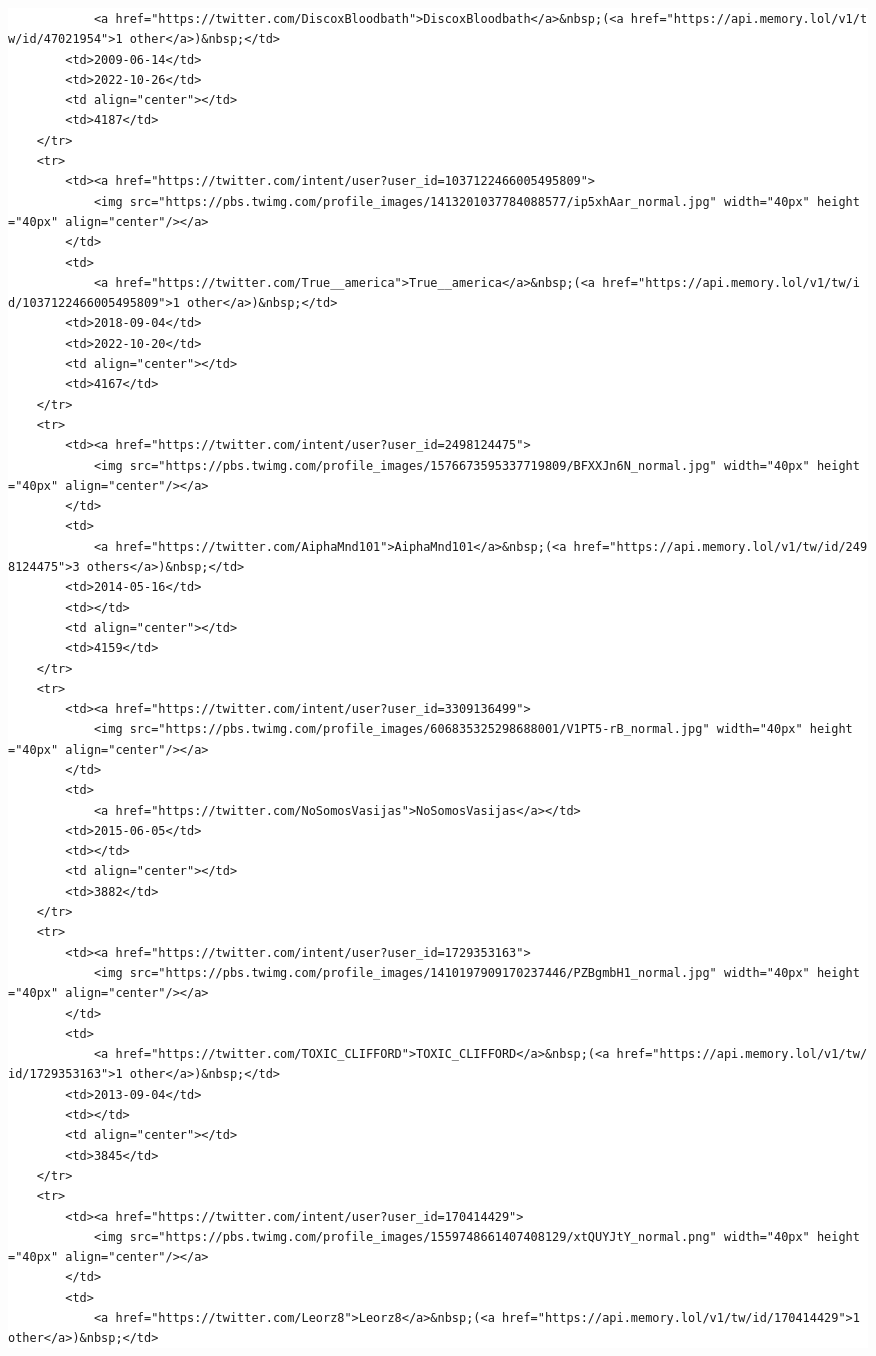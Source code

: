                 <a href="https://twitter.com/DiscoxBloodbath">DiscoxBloodbath</a>&nbsp;(<a href="https://api.memory.lol/v1/tw/id/47021954">1 other</a>)&nbsp;</td>
            <td>2009-06-14</td>
            <td>2022-10-26</td>
            <td align="center"></td>
            <td>4187</td>
        </tr>
        <tr>
            <td><a href="https://twitter.com/intent/user?user_id=1037122466005495809">
                <img src="https://pbs.twimg.com/profile_images/1413201037784088577/ip5xhAar_normal.jpg" width="40px" height="40px" align="center"/></a>
            </td>
            <td>
                <a href="https://twitter.com/True__america">True__america</a>&nbsp;(<a href="https://api.memory.lol/v1/tw/id/1037122466005495809">1 other</a>)&nbsp;</td>
            <td>2018-09-04</td>
            <td>2022-10-20</td>
            <td align="center"></td>
            <td>4167</td>
        </tr>
        <tr>
            <td><a href="https://twitter.com/intent/user?user_id=2498124475">
                <img src="https://pbs.twimg.com/profile_images/1576673595337719809/BFXXJn6N_normal.jpg" width="40px" height="40px" align="center"/></a>
            </td>
            <td>
                <a href="https://twitter.com/AiphaMnd101">AiphaMnd101</a>&nbsp;(<a href="https://api.memory.lol/v1/tw/id/2498124475">3 others</a>)&nbsp;</td>
            <td>2014-05-16</td>
            <td></td>
            <td align="center"></td>
            <td>4159</td>
        </tr>
        <tr>
            <td><a href="https://twitter.com/intent/user?user_id=3309136499">
                <img src="https://pbs.twimg.com/profile_images/606835325298688001/V1PT5-rB_normal.jpg" width="40px" height="40px" align="center"/></a>
            </td>
            <td>
                <a href="https://twitter.com/NoSomosVasijas">NoSomosVasijas</a></td>
            <td>2015-06-05</td>
            <td></td>
            <td align="center"></td>
            <td>3882</td>
        </tr>
        <tr>
            <td><a href="https://twitter.com/intent/user?user_id=1729353163">
                <img src="https://pbs.twimg.com/profile_images/1410197909170237446/PZBgmbH1_normal.jpg" width="40px" height="40px" align="center"/></a>
            </td>
            <td>
                <a href="https://twitter.com/TOXIC_CLIFFORD">TOXIC_CLIFFORD</a>&nbsp;(<a href="https://api.memory.lol/v1/tw/id/1729353163">1 other</a>)&nbsp;</td>
            <td>2013-09-04</td>
            <td></td>
            <td align="center"></td>
            <td>3845</td>
        </tr>
        <tr>
            <td><a href="https://twitter.com/intent/user?user_id=170414429">
                <img src="https://pbs.twimg.com/profile_images/1559748661407408129/xtQUYJtY_normal.png" width="40px" height="40px" align="center"/></a>
            </td>
            <td>
                <a href="https://twitter.com/Leorz8">Leorz8</a>&nbsp;(<a href="https://api.memory.lol/v1/tw/id/170414429">1 other</a>)&nbsp;</td>